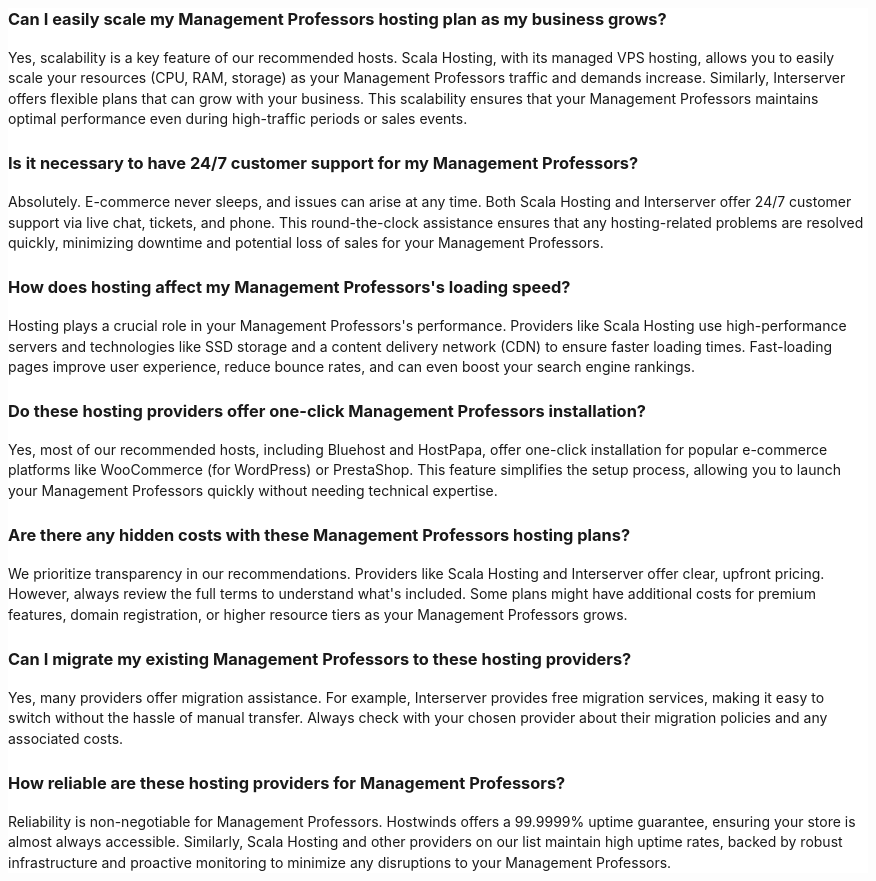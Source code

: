 ### Can I easily scale my Management Professors hosting plan as my business grows? 
Yes, scalability is a key feature of our recommended hosts. Scala Hosting, with its managed VPS hosting, allows you to easily scale your resources (CPU, RAM, storage) as your Management Professors traffic and demands increase. Similarly, Interserver offers flexible plans that can grow with your business. This scalability ensures that your Management Professors maintains optimal performance even during high-traffic periods or sales events.

### Is it necessary to have 24/7 customer support for my Management Professors? 
Absolutely. E-commerce never sleeps, and issues can arise at any time. Both Scala Hosting and Interserver offer 24/7 customer support via live chat, tickets, and phone. This round-the-clock assistance ensures that any hosting-related problems are resolved quickly, minimizing downtime and potential loss of sales for your Management Professors.

### How does hosting affect my Management Professors's loading speed? 
Hosting plays a crucial role in your Management Professors's performance. Providers like Scala Hosting use high-performance servers and technologies like SSD storage and a content delivery network (CDN) to ensure faster loading times. Fast-loading pages improve user experience, reduce bounce rates, and can even boost your search engine rankings.

### Do these hosting providers offer one-click Management Professors installation? 
Yes, most of our recommended hosts, including Bluehost and HostPapa, offer one-click installation for popular e-commerce platforms like WooCommerce (for WordPress) or PrestaShop. This feature simplifies the setup process, allowing you to launch your Management Professors quickly without needing technical expertise.

### Are there any hidden costs with these Management Professors hosting plans? 
We prioritize transparency in our recommendations. Providers like Scala Hosting and Interserver offer clear, upfront pricing. However, always review the full terms to understand what's included. Some plans might have additional costs for premium features, domain registration, or higher resource tiers as your Management Professors grows.

### Can I migrate my existing Management Professors to these hosting providers? 
Yes, many providers offer migration assistance. For example, Interserver provides free migration services, making it easy to switch without the hassle of manual transfer. Always check with your chosen provider about their migration policies and any associated costs.

### How reliable are these hosting providers for Management Professors? 
Reliability is non-negotiable for Management Professors. Hostwinds offers a 99.9999% uptime guarantee, ensuring your store is almost always accessible. Similarly, Scala Hosting and other providers on our list maintain high uptime rates, backed by robust infrastructure and proactive monitoring to minimize any disruptions to your Management Professors.
